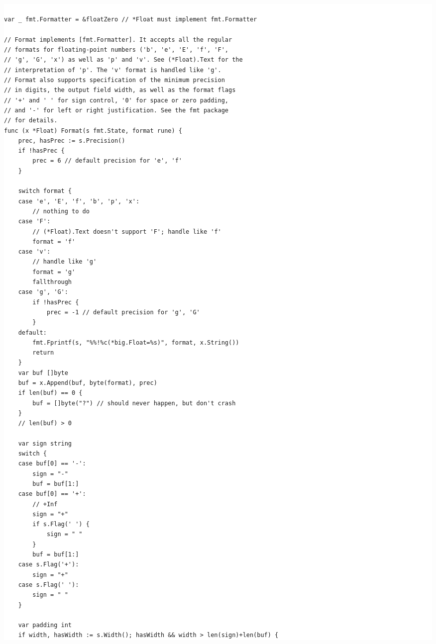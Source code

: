 ```

var _ fmt.Formatter = &floatZero // *Float must implement fmt.Formatter

// Format implements [fmt.Formatter]. It accepts all the regular
// formats for floating-point numbers ('b', 'e', 'E', 'f', 'F',
// 'g', 'G', 'x') as well as 'p' and 'v'. See (*Float).Text for the
// interpretation of 'p'. The 'v' format is handled like 'g'.
// Format also supports specification of the minimum precision
// in digits, the output field width, as well as the format flags
// '+' and ' ' for sign control, '0' for space or zero padding,
// and '-' for left or right justification. See the fmt package
// for details.
func (x *Float) Format(s fmt.State, format rune) {
	prec, hasPrec := s.Precision()
	if !hasPrec {
		prec = 6 // default precision for 'e', 'f'
	}

	switch format {
	case 'e', 'E', 'f', 'b', 'p', 'x':
		// nothing to do
	case 'F':
		// (*Float).Text doesn't support 'F'; handle like 'f'
		format = 'f'
	case 'v':
		// handle like 'g'
		format = 'g'
		fallthrough
	case 'g', 'G':
		if !hasPrec {
			prec = -1 // default precision for 'g', 'G'
		}
	default:
		fmt.Fprintf(s, "%%!%c(*big.Float=%s)", format, x.String())
		return
	}
	var buf []byte
	buf = x.Append(buf, byte(format), prec)
	if len(buf) == 0 {
		buf = []byte("?") // should never happen, but don't crash
	}
	// len(buf) > 0

	var sign string
	switch {
	case buf[0] == '-':
		sign = "-"
		buf = buf[1:]
	case buf[0] == '+':
		// +Inf
		sign = "+"
		if s.Flag(' ') {
			sign = " "
		}
		buf = buf[1:]
	case s.Flag('+'):
		sign = "+"
	case s.Flag(' '):
		sign = " "
	}

	var padding int
	if width, hasWidth := s.Width(); hasWidth && width > len(sign)+len(buf) {
```